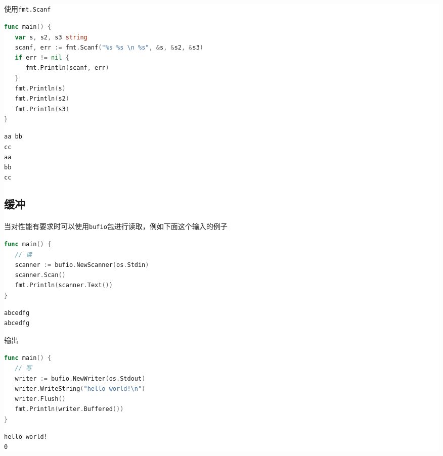 使用`fmt.Scanf`

```go
func main() {
   var s, s2, s3 string
   scanf, err := fmt.Scanf("%s %s \n %s", &s, &s2, &s3)
   if err != nil {
      fmt.Println(scanf, err)
   }
   fmt.Println(s)
   fmt.Println(s2)
   fmt.Println(s3)
}
```

```
aa bb
cc
aa
bb
cc
```



## 缓冲

当对性能有要求时可以使用`bufio`包进行读取，例如下面这个输入的例子

```go
func main() {
   // 读
   scanner := bufio.NewScanner(os.Stdin)
   scanner.Scan()
   fmt.Println(scanner.Text())
}
```

```
abcedfg
abcedfg
```

输出

```go
func main() {
   // 写
   writer := bufio.NewWriter(os.Stdout)
   writer.WriteString("hello world!\n")
   writer.Flush()
   fmt.Println(writer.Buffered())
}
```

```
hello world!
0
```

